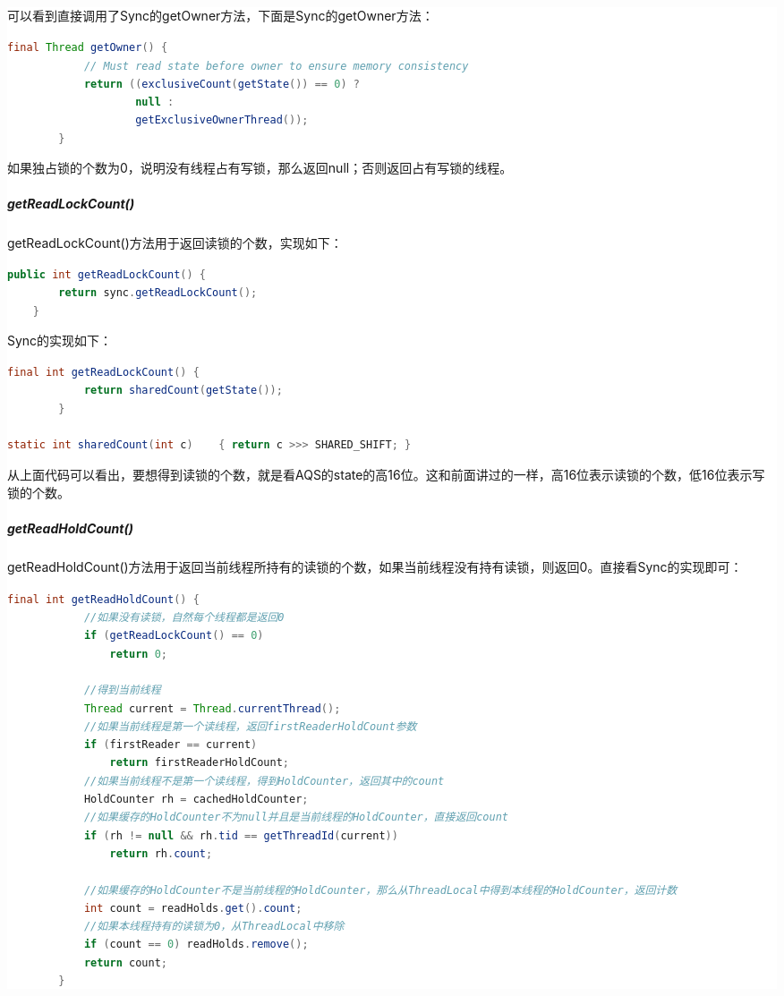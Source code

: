 可以看到直接调用了Sync的getOwner方法，下面是Sync的getOwner方法：

```java
final Thread getOwner() {
            // Must read state before owner to ensure memory consistency
            return ((exclusiveCount(getState()) == 0) ?
                    null :
                    getExclusiveOwnerThread());
        }
```
如果独占锁的个数为0，说明没有线程占有写锁，那么返回null；否则返回占有写锁的线程。

##### getReadLockCount()
getReadLockCount()方法用于返回读锁的个数，实现如下：

```java
public int getReadLockCount() {
        return sync.getReadLockCount();
    }
```

Sync的实现如下：
```java
final int getReadLockCount() {
            return sharedCount(getState());
        }

static int sharedCount(int c)    { return c >>> SHARED_SHIFT; }
```

从上面代码可以看出，要想得到读锁的个数，就是看AQS的state的高16位。这和前面讲过的一样，高16位表示读锁的个数，低16位表示写锁的个数。

##### getReadHoldCount()
getReadHoldCount()方法用于返回当前线程所持有的读锁的个数，如果当前线程没有持有读锁，则返回0。直接看Sync的实现即可：

```java
final int getReadHoldCount() {
            //如果没有读锁，自然每个线程都是返回0
            if (getReadLockCount() == 0)
                return 0;
            
            //得到当前线程
            Thread current = Thread.currentThread();
            //如果当前线程是第一个读线程，返回firstReaderHoldCount参数
            if (firstReader == current)
                return firstReaderHoldCount;
            //如果当前线程不是第一个读线程，得到HoldCounter，返回其中的count
            HoldCounter rh = cachedHoldCounter;
            //如果缓存的HoldCounter不为null并且是当前线程的HoldCounter，直接返回count
            if (rh != null && rh.tid == getThreadId(current))
                return rh.count;
            
            //如果缓存的HoldCounter不是当前线程的HoldCounter，那么从ThreadLocal中得到本线程的HoldCounter，返回计数         
            int count = readHolds.get().count;
            //如果本线程持有的读锁为0，从ThreadLocal中移除
            if (count == 0) readHolds.remove();
            return count;
        }
```
